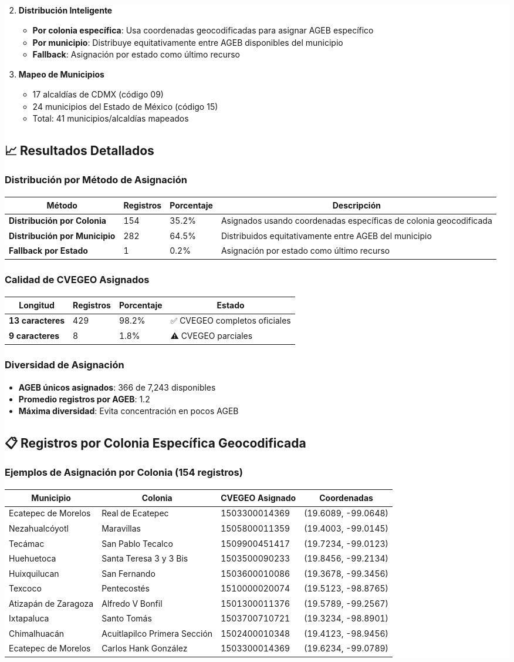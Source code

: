 2. **Distribución Inteligente**
   - **Por colonia específica**: Usa coordenadas geocodificadas para asignar AGEB específico
   - **Por municipio**: Distribuye equitativamente entre AGEB disponibles del municipio
   - **Fallback**: Asignación por estado como último recurso

3. **Mapeo de Municipios**
   - 17 alcaldías de CDMX (código 09)
   - 24 municipios del Estado de México (código 15)
   - Total: 41 municipios/alcaldías mapeados

## 📈 Resultados Detallados

### Distribución por Método de Asignación

| Método | Registros | Porcentaje | Descripción |
|--------|-----------|------------|-------------|
| **Distribución por Colonia** | 154 | 35.2% | Asignados usando coordenadas específicas de colonia geocodificada |
| **Distribución por Municipio** | 282 | 64.5% | Distribuidos equitativamente entre AGEB del municipio |
| **Fallback por Estado** | 1 | 0.2% | Asignación por estado como último recurso |

### Calidad de CVEGEO Asignados

| Longitud | Registros | Porcentaje | Estado |
|----------|-----------|------------|--------|
| **13 caracteres** | 429 | 98.2% | ✅ CVEGEO completos oficiales |
| **9 caracteres** | 8 | 1.8% | ⚠️ CVEGEO parciales |

### Diversidad de Asignación

- **AGEB únicos asignados**: 366 de 7,243 disponibles
- **Promedio registros por AGEB**: 1.2
- **Máxima diversidad**: Evita concentración en pocos AGEB

## 📋 Registros por Colonia Específica Geocodificada

### Ejemplos de Asignación por Colonia (154 registros)

| Municipio | Colonia | CVEGEO Asignado | Coordenadas |
|-----------|---------|-----------------|-------------|
| Ecatepec de Morelos | Real de Ecatepec | 1503300014369 | (19.6089, -99.0648) |
| Nezahualcóyotl | Maravillas | 1505800011359 | (19.4003, -99.0145) |
| Tecámac | San Pablo Tecalco | 1509900451417 | (19.7234, -99.0123) |
| Huehuetoca | Santa Teresa 3 y 3 Bis | 1503500090233 | (19.8456, -99.2134) |
| Huixquilucan | San Fernando | 1503600010086 | (19.3678, -99.3456) |
| Texcoco | Pentecostés | 1510000020074 | (19.5123, -98.8765) |
| Atizapán de Zaragoza | Alfredo V Bonfil | 1501300011376 | (19.5789, -99.2567) |
| Ixtapaluca | Santo Tomás | 1503700710721 | (19.3234, -98.8901) |
| Chimalhuacán | Acuitlapilco Primera Sección | 1502400010348 | (19.4123, -98.9456) |
| Ecatepec de Morelos | Carlos Hank González | 1503300014369 | (19.6234, -99.0789) |
